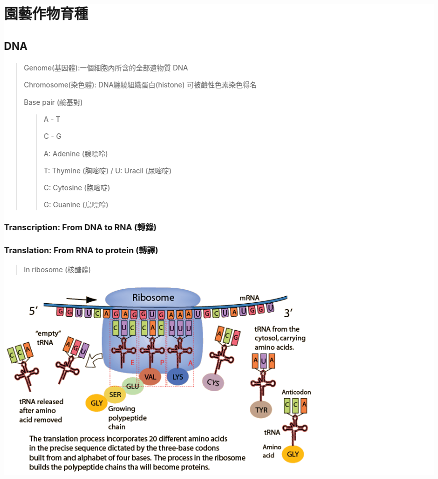 # 園藝作物育種

## DNA

> Genome(基因體):一個細胞內所含的全部遺物質 DNA
> 
> Chromosome(染色體): DNA纏繞組織蛋白(histone) 可被鹼性色素染色得名
> 
> Base pair (鹼基對)
> 
> > A - T
> > 
> > C - G
> > 
> > A: Adenine (腺嘌呤)
> > 
> > T: Thymine (胸嘧啶) / U: Uracil (尿嘧啶)
> > 
> > C: Cytosine (胞嘧啶)
> > 
> > G: Guanine (鳥嘌呤)

### Transcription: From DNA to RNA (轉錄)

### Translation: From RNA to protein (轉譯)

> In ribosome (核醣體)

![RNAtoProtein](src/RNA_to_protein.png)
